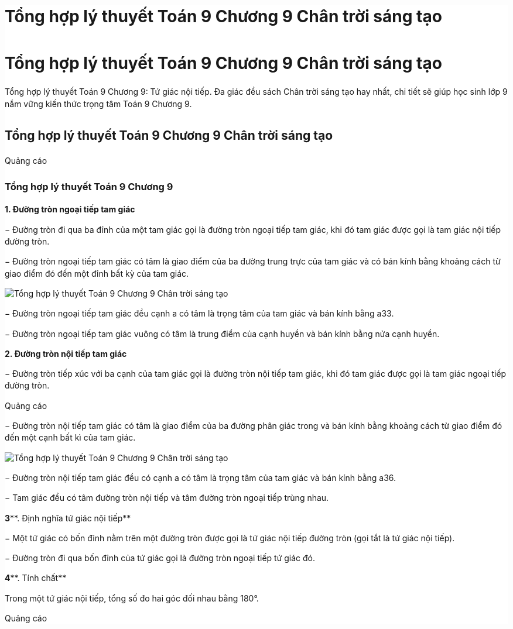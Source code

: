 # Tổng hợp lý thuyết Toán 9 Chương 9 Chân trời sáng tạo

# Tổng hợp lý thuyết Toán 9 Chương 9 Chân trời sáng tạo

Tổng hợp lý thuyết Toán 9 Chương 9: Tứ giác nội tiếp. Đa giác đều sách Chân trời sáng tạo hay nhất, chi tiết sẽ giúp học sinh lớp 9 nắm vững kiến thức trọng tâm Toán 9 Chương 9.

## Tổng hợp lý thuyết Toán 9 Chương 9 Chân trời sáng tạo

Quảng cáo

### **Tổng hợp lý thuyết Toán 9 Chương 9**

**1\. Đường tròn ngoại tiếp tam giác**

− Đường tròn đi qua ba đỉnh của một tam giác gọi là đường tròn ngoại tiếp tam giác, khi đó tam giác được gọi là tam giác nội tiếp đường tròn.

− Đường tròn ngoại tiếp tam giác có tâm là giao điểm của ba đường trung trực của tam giác và có bán kính bằng khoảng cách từ giao điểm đó đến một đỉnh bất kỳ của tam giác.

![Tổng hợp lý thuyết Toán 9 Chương 9 Chân trời sáng tạo](https://vietjack.com/toan-9-ct/images/ly-thuyet-bai-tap-cuoi-chuong-9.PNG)

− Đường tròn ngoại tiếp tam giác đều cạnh a có tâm là trọng tâm của tam giác và bán kính bằng a33.

− Đường tròn ngoại tiếp tam giác vuông có tâm là trung điểm của cạnh huyền và bán kính bằng nửa cạnh huyền.

**2\. Đường tròn nội tiếp tam giác**

− Đường tròn tiếp xúc với ba cạnh của tam giác gọi là đường tròn nội tiếp tam giác, khi đó tam giác được gọi là tam giác ngoại tiếp đường tròn. 

Quảng cáo

− Đường tròn nội tiếp tam giác có tâm là giao điểm của ba đường phân giác trong và bán kính bằng khoảng cách từ giao điểm đó đến một cạnh bất kì của tam giác.

![Tổng hợp lý thuyết Toán 9 Chương 9 Chân trời sáng tạo](https://vietjack.com/toan-9-ct/images/ly-thuyet-bai-tap-cuoi-chuong-9-1.PNG)

− Đường tròn nội tiếp tam giác đều có cạnh a có tâm là trọng tâm của tam giác và bán kính bằng a36.

− Tam giác đều có tâm đường tròn nội tiếp và tâm đường tròn ngoại tiếp trùng nhau.

**3****. Định nghĩa tứ giác nội tiếp**

− Một tứ giác có bốn đỉnh nằm trên một đường tròn được gọi là tứ giác nội tiếp đường tròn (gọi tắt là tứ giác nội tiếp).

− Đường tròn đi qua bốn đỉnh của tứ giác gọi là đường tròn ngoại tiếp tứ giác đó.

**4****. Tính chất**

Trong một tứ giác nội tiếp, tổng số đo hai góc đối nhau bằng 180°.

Quảng cáo
